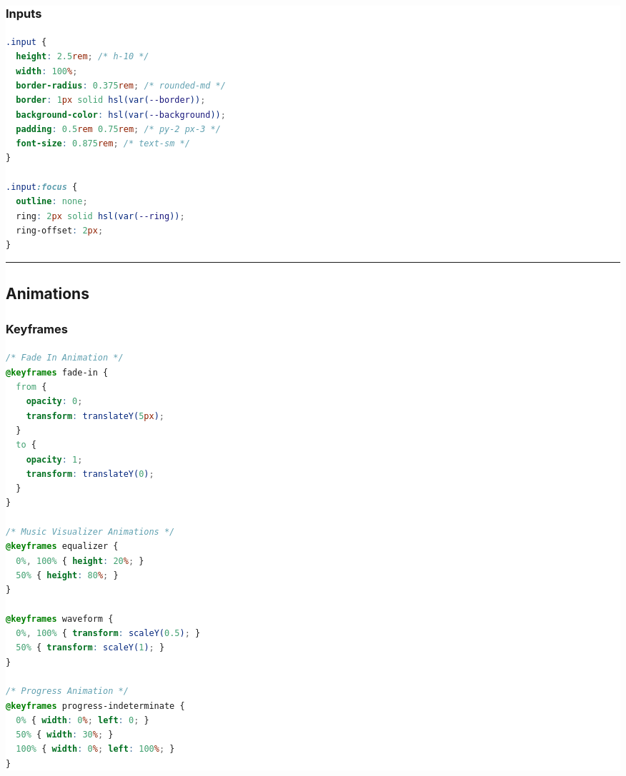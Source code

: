 ### Inputs
```css
.input {
  height: 2.5rem; /* h-10 */
  width: 100%;
  border-radius: 0.375rem; /* rounded-md */
  border: 1px solid hsl(var(--border));
  background-color: hsl(var(--background));
  padding: 0.5rem 0.75rem; /* py-2 px-3 */
  font-size: 0.875rem; /* text-sm */
}

.input:focus {
  outline: none;
  ring: 2px solid hsl(var(--ring));
  ring-offset: 2px;
}
```

---

## Animations

### Keyframes
```css
/* Fade In Animation */
@keyframes fade-in {
  from {
    opacity: 0;
    transform: translateY(5px);
  }
  to {
    opacity: 1;
    transform: translateY(0);
  }
}

/* Music Visualizer Animations */
@keyframes equalizer {
  0%, 100% { height: 20%; }
  50% { height: 80%; }
}

@keyframes waveform {
  0%, 100% { transform: scaleY(0.5); }
  50% { transform: scaleY(1); }
}

/* Progress Animation */
@keyframes progress-indeterminate {
  0% { width: 0%; left: 0; }
  50% { width: 30%; }
  100% { width: 0%; left: 100%; }
}
```
